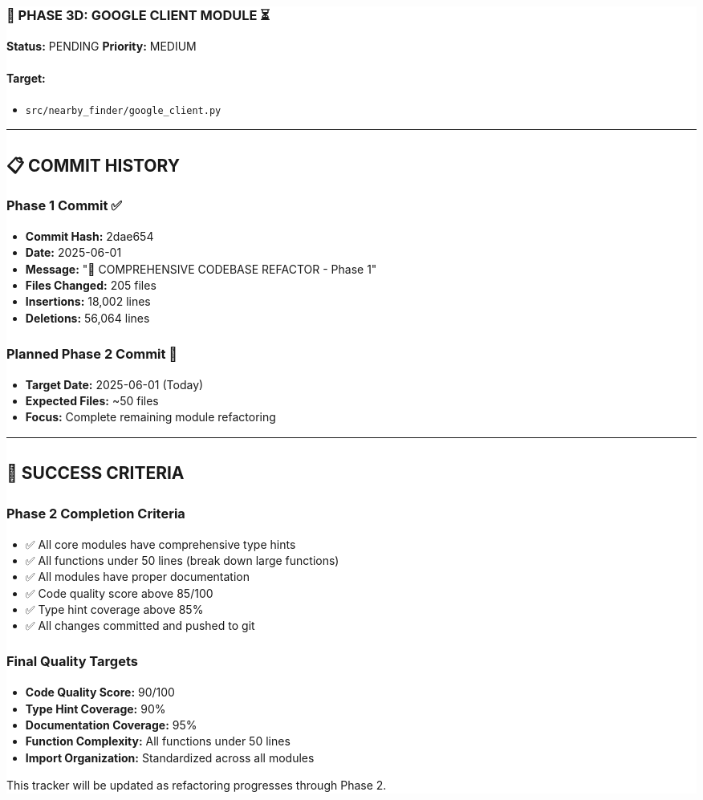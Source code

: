### **🎯 PHASE 3D: GOOGLE CLIENT MODULE** ⏳
**Status:** PENDING
**Priority:** MEDIUM

#### **Target:**
- `src/nearby_finder/google_client.py`

---

## 📋 **COMMIT HISTORY**

### **Phase 1 Commit** ✅
- **Commit Hash:** 2dae654
- **Date:** 2025-06-01
- **Message:** "🔧 COMPREHENSIVE CODEBASE REFACTOR - Phase 1"
- **Files Changed:** 205 files
- **Insertions:** 18,002 lines
- **Deletions:** 56,064 lines

### **Planned Phase 2 Commit** 🔄
- **Target Date:** 2025-06-01 (Today)
- **Expected Files:** ~50 files
- **Focus:** Complete remaining module refactoring

---

## 🎯 **SUCCESS CRITERIA**

### **Phase 2 Completion Criteria**
- ✅ All core modules have comprehensive type hints
- ✅ All functions under 50 lines (break down large functions)
- ✅ All modules have proper documentation
- ✅ Code quality score above 85/100
- ✅ Type hint coverage above 85%
- ✅ All changes committed and pushed to git

### **Final Quality Targets**
- **Code Quality Score:** 90/100
- **Type Hint Coverage:** 90%
- **Documentation Coverage:** 95%
- **Function Complexity:** All functions under 50 lines
- **Import Organization:** Standardized across all modules

This tracker will be updated as refactoring progresses through Phase 2.
